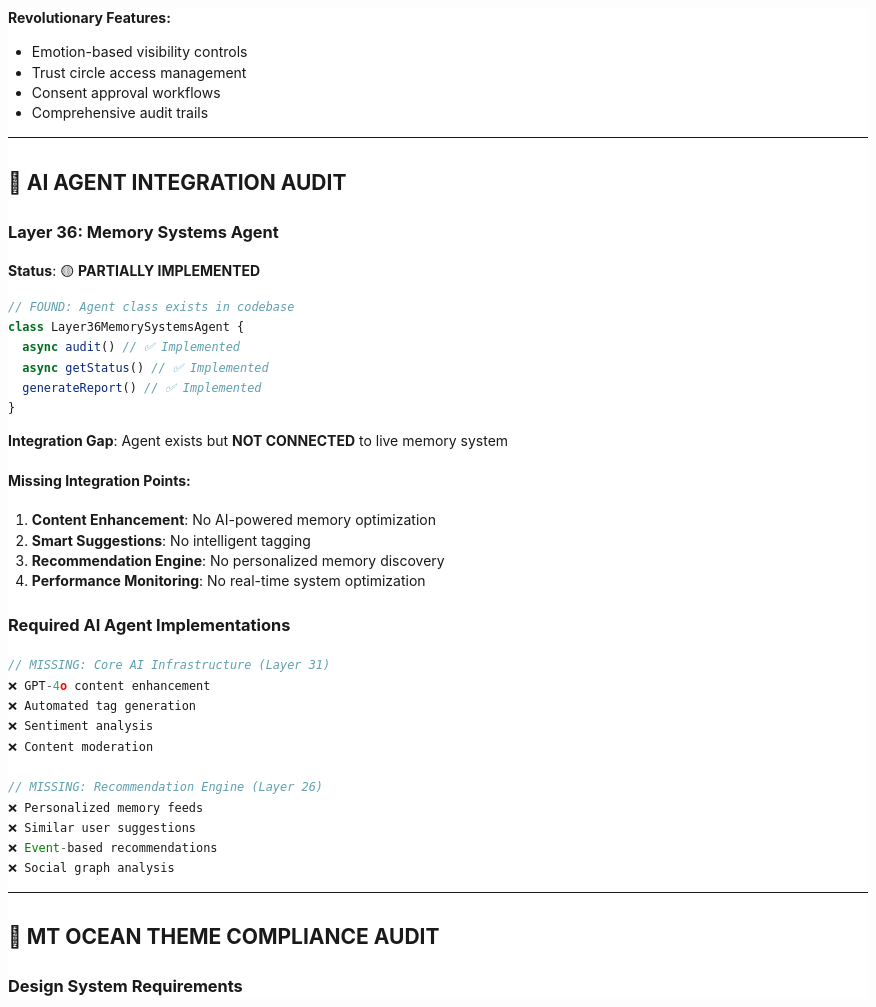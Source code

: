 **Revolutionary Features:**
- Emotion-based visibility controls
- Trust circle access management
- Consent approval workflows  
- Comprehensive audit trails

---

## 🤖 **AI AGENT INTEGRATION AUDIT**

### **Layer 36: Memory Systems Agent**

**Status**: 🟡 **PARTIALLY IMPLEMENTED**

```typescript
// FOUND: Agent class exists in codebase
class Layer36MemorySystemsAgent {
  async audit() // ✅ Implemented
  async getStatus() // ✅ Implemented  
  generateReport() // ✅ Implemented
}
```

**Integration Gap**: Agent exists but **NOT CONNECTED** to live memory system

#### **Missing Integration Points:**
1. **Content Enhancement**: No AI-powered memory optimization
2. **Smart Suggestions**: No intelligent tagging
3. **Recommendation Engine**: No personalized memory discovery
4. **Performance Monitoring**: No real-time system optimization

### **Required AI Agent Implementations**

```typescript
// MISSING: Core AI Infrastructure (Layer 31)
❌ GPT-4o content enhancement
❌ Automated tag generation  
❌ Sentiment analysis
❌ Content moderation

// MISSING: Recommendation Engine (Layer 26)  
❌ Personalized memory feeds
❌ Similar user suggestions
❌ Event-based recommendations
❌ Social graph analysis
```

---

## 🎨 **MT OCEAN THEME COMPLIANCE AUDIT**

### **Design System Requirements**
